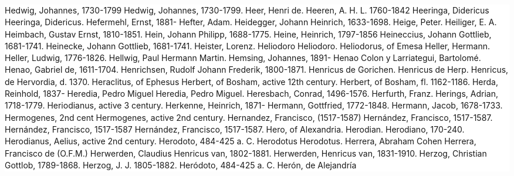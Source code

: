 Hedwig, Johannes, 1730-1799
Hedwig, Johannes, 1730-1799.
Heer, Henri de.
Heeren, A. H. L. 1760-1842
Heeringa, Didericus
Heeringa, Didericus.
Hefermehl, Ernst, 1881-
Hefter, Adam.
Heidegger, Johann Heinrich, 1633-1698.
Heige, Peter.
Heiliger, E. A.
Heimbach, Gustav Ernst, 1810-1851.
Hein, Johann Philipp, 1688-1775.
Heine, Heinrich, 1797-1856
Heineccius, Johann Gottlieb, 1681-1741.
Heinecke, Johann Gottlieb, 1681-1741.
Heister, Lorenz.
Heliodoro
Heliodoro.
Heliodorus, of Emesa
Heller, Hermann.
Heller, Ludwig, 1776-1826.
Hellwig, Paul Hermann Martin.
Hemsing, Johannes, 1891-
Henao Colon y Larriategui, Bartolomé.
Henao, Gabriel de, 1611-1704.
Henrichsen, Rudolf Johann Frederik, 1800-1871.
Henricus de Gorichen.
Henricus de Herp.
Henricus, de Hervordia, d. 1370.
Heraclitus, of Ephesus
Herbert, of Bosham, active 12th century.
Herbert, of Bosham, fl. 1162-1186.
Herda, Reinhold, 1837-
Heredia, Pedro Miguel
Heredia, Pedro Miguel.
Heresbach, Conrad, 1496-1576.
Herfurth, Franz.
Herings, Adrian, 1718-1779.
Heriodianus, active 3 century.
Herkenne, Heinrich, 1871-
Hermann, Gottfried, 1772-1848.
Hermann, Jacob, 1678-1733.
Hermogenes, 2nd cent
Hermogenes, active 2nd century.
Hernandez, Francisco, (1517-1587)
Hernández, Francisco, 1517-1587.
Hernández, Francisco, 1517-1587
Hernández, Francisco, 1517-1587.
Hero, of Alexandria.
Herodian.
Herodiano, 170-240.
Herodianus, Aelius, active 2nd century.
Herodoto, 484-425 a. C.
Herodotus
Herodotus.
Herrera, Abraham Cohen
Herrera, Francisco de (O.F.M.)
Herwerden, Claudius Henricus van, 1802-1881.
Herwerden, Henricus van, 1831-1910.
Herzog, Christian Gottlob, 1789-1868.
Herzog, J. J. 1805-1882.
Heródoto, 484-425 a. C.
Herón, de Alejandría